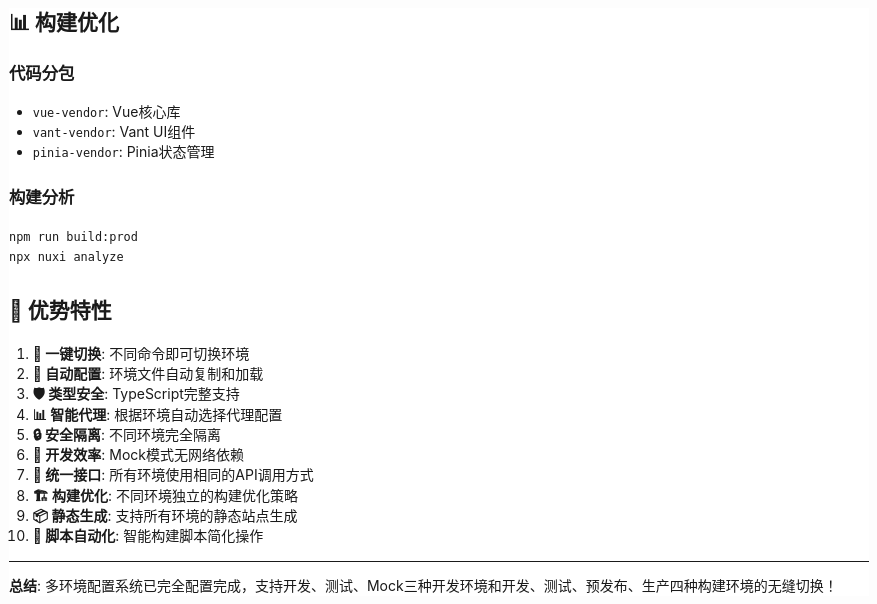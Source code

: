 ## 📊 **构建优化**

### 代码分包

- `vue-vendor`: Vue核心库
- `vant-vendor`: Vant UI组件
- `pinia-vendor`: Pinia状态管理

### 构建分析

```bash
npm run build:prod
npx nuxi analyze
```

## 🎉 **优势特性**

1. **🔄 一键切换**: 不同命令即可切换环境
2. **🎯 自动配置**: 环境文件自动复制和加载
3. **🛡️ 类型安全**: TypeScript完整支持
4. **📊 智能代理**: 根据环境自动选择代理配置
5. **🔒 安全隔离**: 不同环境完全隔离
6. **🚀 开发效率**: Mock模式无网络依赖
7. **🎨 统一接口**: 所有环境使用相同的API调用方式
8. **🏗️ 构建优化**: 不同环境独立的构建优化策略
9. **📦 静态生成**: 支持所有环境的静态站点生成
10. **🤖 脚本自动化**: 智能构建脚本简化操作

---

**总结**: 多环境配置系统已完全配置完成，支持开发、测试、Mock三种开发环境和开发、测试、预发布、生产四种构建环境的无缝切换！
